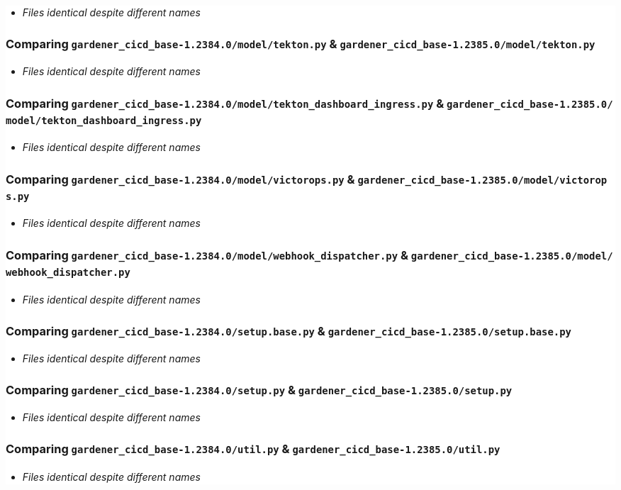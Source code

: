  * *Files identical despite different names*

### Comparing `gardener_cicd_base-1.2384.0/model/tekton.py` & `gardener_cicd_base-1.2385.0/model/tekton.py`

 * *Files identical despite different names*

### Comparing `gardener_cicd_base-1.2384.0/model/tekton_dashboard_ingress.py` & `gardener_cicd_base-1.2385.0/model/tekton_dashboard_ingress.py`

 * *Files identical despite different names*

### Comparing `gardener_cicd_base-1.2384.0/model/victorops.py` & `gardener_cicd_base-1.2385.0/model/victorops.py`

 * *Files identical despite different names*

### Comparing `gardener_cicd_base-1.2384.0/model/webhook_dispatcher.py` & `gardener_cicd_base-1.2385.0/model/webhook_dispatcher.py`

 * *Files identical despite different names*

### Comparing `gardener_cicd_base-1.2384.0/setup.base.py` & `gardener_cicd_base-1.2385.0/setup.base.py`

 * *Files identical despite different names*

### Comparing `gardener_cicd_base-1.2384.0/setup.py` & `gardener_cicd_base-1.2385.0/setup.py`

 * *Files identical despite different names*

### Comparing `gardener_cicd_base-1.2384.0/util.py` & `gardener_cicd_base-1.2385.0/util.py`

 * *Files identical despite different names*

